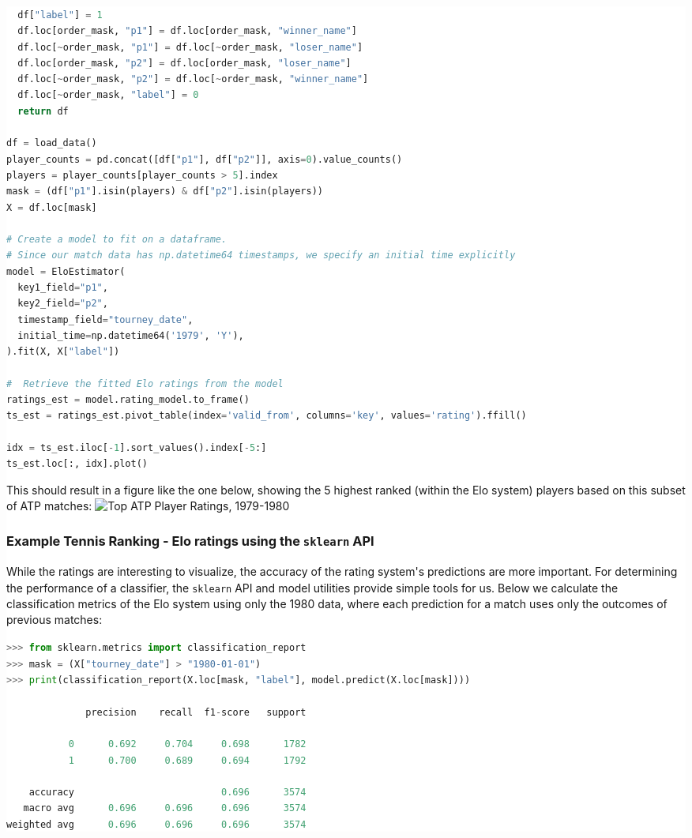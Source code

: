 ```python
  df["label"] = 1
  df.loc[order_mask, "p1"] = df.loc[order_mask, "winner_name"]
  df.loc[~order_mask, "p1"] = df.loc[~order_mask, "loser_name"]
  df.loc[order_mask, "p2"] = df.loc[order_mask, "loser_name"]
  df.loc[~order_mask, "p2"] = df.loc[~order_mask, "winner_name"]
  df.loc[~order_mask, "label"] = 0
  return df

df = load_data()
player_counts = pd.concat([df["p1"], df["p2"]], axis=0).value_counts()
players = player_counts[player_counts > 5].index
mask = (df["p1"].isin(players) & df["p2"].isin(players))
X = df.loc[mask]

# Create a model to fit on a dataframe.
# Since our match data has np.datetime64 timestamps, we specify an initial time explicitly
model = EloEstimator(
  key1_field="p1",
  key2_field="p2",
  timestamp_field="tourney_date",
  initial_time=np.datetime64('1979', 'Y'),
).fit(X, X["label"])

#  Retrieve the fitted Elo ratings from the model
ratings_est = model.rating_model.to_frame()
ts_est = ratings_est.pivot_table(index='valid_from', columns='key', values='rating').ffill()

idx = ts_est.iloc[-1].sort_values().index[-5:]
ts_est.loc[:, idx].plot()
```

This should result in a figure like the one below, showing the 5 highest ranked (within the Elo system) players based on this subset of ATP matches:
![Top ATP Player Ratings, 1979-1980](https://raw.githubusercontent.com/mbhynes/skelo/main/examples/atp_1979.png)

### Example Tennis Ranking - Elo ratings using the `sklearn` API

While the ratings are interesting to visualize, the accuracy of the rating system's predictions are more important.
For determining the performance of a classifier, the `sklearn` API and model utilities provide simple tools for us.
Below we calculate the classification metrics of the Elo system using only the 1980 data, where each prediction for a match uses only the outcomes of previous matches:

```python
>>> from sklearn.metrics import classification_report
>>> mask = (X["tourney_date"] > "1980-01-01")
>>> print(classification_report(X.loc[mask, "label"], model.predict(X.loc[mask])))

              precision    recall  f1-score   support

           0      0.692     0.704     0.698      1782
           1      0.700     0.689     0.694      1792

    accuracy                          0.696      3574
   macro avg      0.696     0.696     0.696      3574
weighted avg      0.696     0.696     0.696      3574
```

